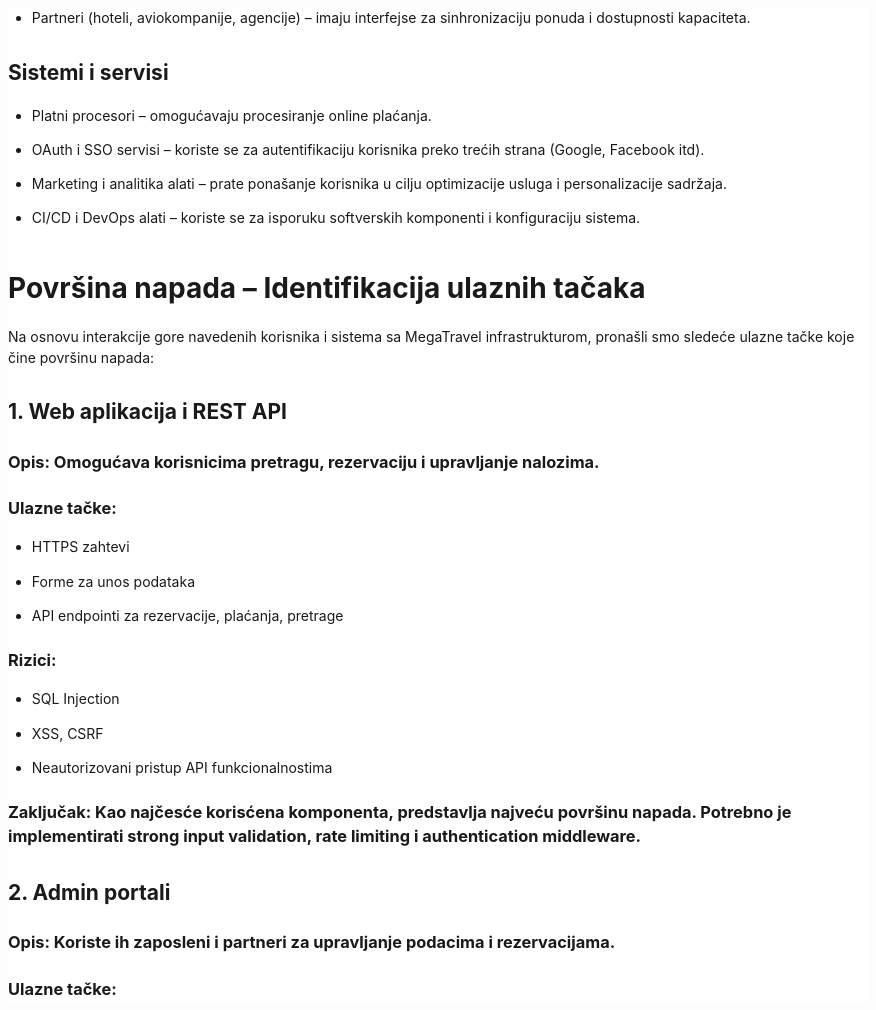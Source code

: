 * Partneri (hoteli, aviokompanije, agencije) – imaju interfejse za sinhronizaciju ponuda i dostupnosti kapaciteta.

## Sistemi i servisi

* Platni procesori – omogućavaju procesiranje online plaćanja.

* OAuth i SSO servisi – koriste se za autentifikaciju korisnika preko trećih strana (Google, Facebook itd).

* Marketing i analitika alati – prate ponašanje korisnika u cilju optimizacije usluga i personalizacije sadržaja.

* CI/CD i DevOps alati – koriste se za isporuku softverskih komponenti i konfiguraciju sistema.

# Površina napada – Identifikacija ulaznih tačaka

Na osnovu interakcije gore navedenih korisnika i sistema sa MegaTravel infrastrukturom, pronašli smo sledeće ulazne tačke koje čine površinu napada:

## 1. Web aplikacija i REST API

 ### Opis: Omogućava korisnicima pretragu, rezervaciju i upravljanje nalozima.

 ### Ulazne tačke:

* HTTPS zahtevi

* Forme za unos podataka

* API endpointi za rezervacije, plaćanja, pretrage

 ### Rizici:

* SQL Injection

* XSS, CSRF

* Neautorizovani pristup API funkcionalnostima

### Zaključak: Kao najčesće korisćena komponenta, predstavlja najveću površinu napada. Potrebno je implementirati strong input validation, rate limiting i authentication middleware.

## 2. Admin portali

### Opis: Koriste ih zaposleni i partneri za upravljanje podacima i rezervacijama.

### Ulazne tačke:

